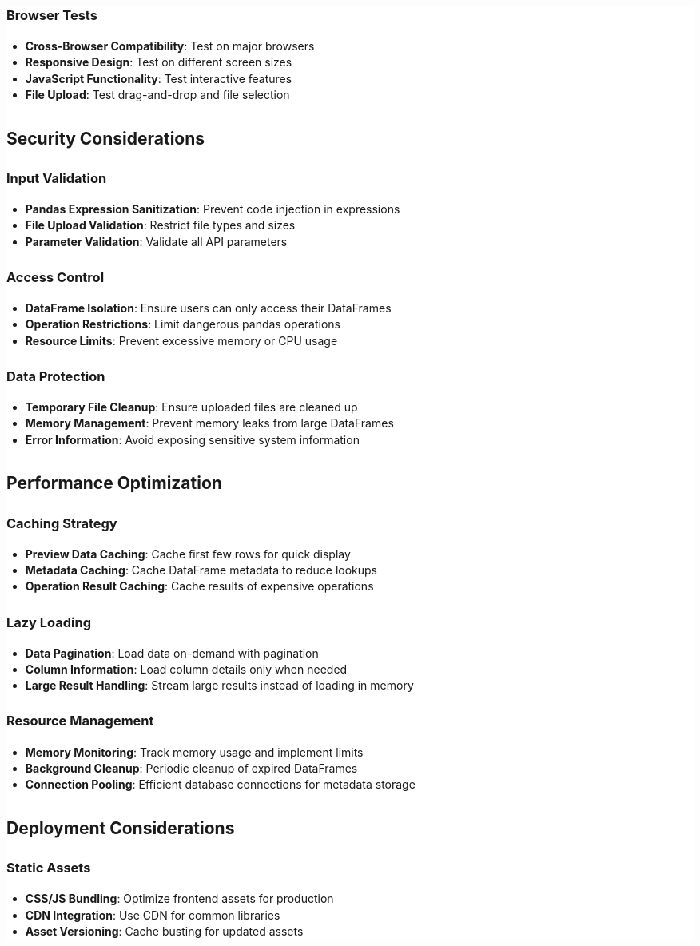 ### Browser Tests
- **Cross-Browser Compatibility**: Test on major browsers
- **Responsive Design**: Test on different screen sizes
- **JavaScript Functionality**: Test interactive features
- **File Upload**: Test drag-and-drop and file selection

## Security Considerations

### Input Validation
- **Pandas Expression Sanitization**: Prevent code injection in expressions
- **File Upload Validation**: Restrict file types and sizes
- **Parameter Validation**: Validate all API parameters

### Access Control
- **DataFrame Isolation**: Ensure users can only access their DataFrames
- **Operation Restrictions**: Limit dangerous pandas operations
- **Resource Limits**: Prevent excessive memory or CPU usage

### Data Protection
- **Temporary File Cleanup**: Ensure uploaded files are cleaned up
- **Memory Management**: Prevent memory leaks from large DataFrames
- **Error Information**: Avoid exposing sensitive system information

## Performance Optimization

### Caching Strategy
- **Preview Data Caching**: Cache first few rows for quick display
- **Metadata Caching**: Cache DataFrame metadata to reduce lookups
- **Operation Result Caching**: Cache results of expensive operations

### Lazy Loading
- **Data Pagination**: Load data on-demand with pagination
- **Column Information**: Load column details only when needed
- **Large Result Handling**: Stream large results instead of loading in memory

### Resource Management
- **Memory Monitoring**: Track memory usage and implement limits
- **Background Cleanup**: Periodic cleanup of expired DataFrames
- **Connection Pooling**: Efficient database connections for metadata storage

## Deployment Considerations

### Static Assets
- **CSS/JS Bundling**: Optimize frontend assets for production
- **CDN Integration**: Use CDN for common libraries
- **Asset Versioning**: Cache busting for updated assets
